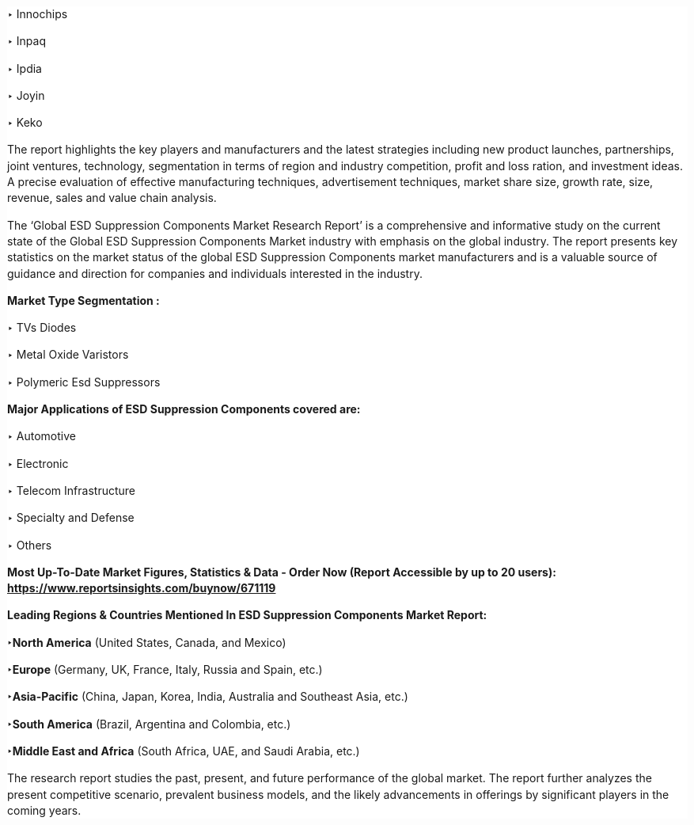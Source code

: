 ‣ Innochips

‣ Inpaq

‣ Ipdia

‣ Joyin

‣ Keko

The report highlights the key players and manufacturers and the latest strategies including new product launches, partnerships, joint ventures, technology, segmentation in terms of region and industry competition, profit and loss ration, and investment ideas. A precise evaluation of effective manufacturing techniques, advertisement techniques, market share size, growth rate, size, revenue, sales and value chain analysis.

The ‘Global ESD Suppression Components Market Research Report’ is a comprehensive and informative study on the current state of the Global ESD Suppression Components Market industry with emphasis on the global industry. The report presents key statistics on the market status of the global ESD Suppression Components market manufacturers and is a valuable source of guidance and direction for companies and individuals interested in the industry.

<strong>Market Type Segmentation :</strong>

‣ TVs Diodes

‣ Metal Oxide Varistors

‣ Polymeric Esd Suppressors

<strong>Major Applications of ESD Suppression Components covered are:</strong>

‣ Automotive

‣  Electronic 

‣  Telecom Infrastructure 

‣  Specialty and Defense 

‣  Others

<strong>Most Up-To-Date Market Figures, Statistics & Data - Order Now (Report Accessible by up to 20 users): <a href=https://www.reportsinsights.com/buynow/671119>https://www.reportsinsights.com/buynow/671119</a></strong>

<strong>Leading Regions &amp; Countries Mentioned In ESD Suppression Components Market Report:</strong>

<strong>‣North America</strong> (United States, Canada, and Mexico)

<strong>‣Europe</strong> (Germany, UK, France, Italy, Russia and Spain, etc.)

<strong>‣Asia-Pacific</strong> (China, Japan, Korea, India, Australia and Southeast Asia, etc.)

<strong>‣South America</strong> (Brazil, Argentina and Colombia, etc.)

<strong>‣Middle East and Africa</strong> (South Africa, UAE, and Saudi Arabia, etc.)

The research report studies the past, present, and future performance of the global market. The report further analyzes the present competitive scenario, prevalent business models, and the likely advancements in offerings by significant players in the coming years.
